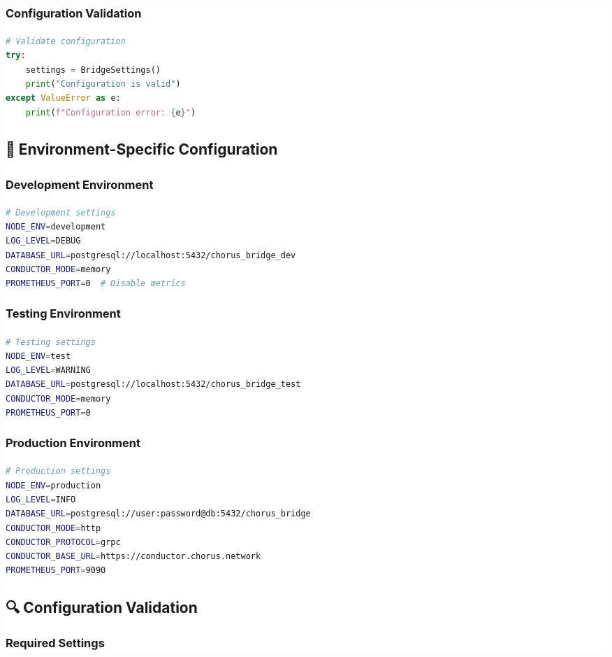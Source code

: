 ### **Configuration Validation**

```python
# Validate configuration
try:
    settings = BridgeSettings()
    print("Configuration is valid")
except ValueError as e:
    print(f"Configuration error: {e}")
```

## 🧪 **Environment-Specific Configuration**

### **Development Environment**

```bash
# Development settings
NODE_ENV=development
LOG_LEVEL=DEBUG
DATABASE_URL=postgresql://localhost:5432/chorus_bridge_dev
CONDUCTOR_MODE=memory
PROMETHEUS_PORT=0  # Disable metrics
```

### **Testing Environment**

```bash
# Testing settings
NODE_ENV=test
LOG_LEVEL=WARNING
DATABASE_URL=postgresql://localhost:5432/chorus_bridge_test
CONDUCTOR_MODE=memory
PROMETHEUS_PORT=0
```

### **Production Environment**

```bash
# Production settings
NODE_ENV=production
LOG_LEVEL=INFO
DATABASE_URL=postgresql://user:password@db:5432/chorus_bridge
CONDUCTOR_MODE=http
CONDUCTOR_PROTOCOL=grpc
CONDUCTOR_BASE_URL=https://conductor.chorus.network
PROMETHEUS_PORT=9090
```

## 🔍 **Configuration Validation**

### **Required Settings**
